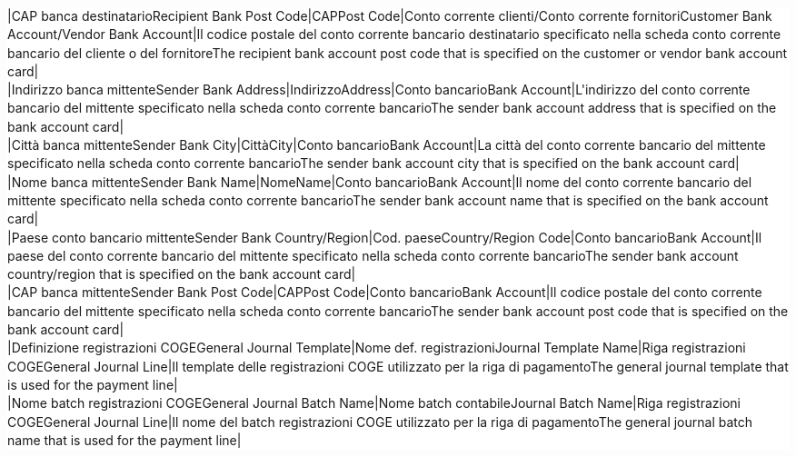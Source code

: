 |<span data-ttu-id="6f20c-235">CAP banca destinatario</span><span class="sxs-lookup"><span data-stu-id="6f20c-235">Recipient Bank Post Code</span></span>|<span data-ttu-id="6f20c-236">CAP</span><span class="sxs-lookup"><span data-stu-id="6f20c-236">Post Code</span></span>|<span data-ttu-id="6f20c-237">Conto corrente clienti/Conto corrente fornitori</span><span class="sxs-lookup"><span data-stu-id="6f20c-237">Customer Bank Account/Vendor Bank Account</span></span>|<span data-ttu-id="6f20c-238">Il codice postale del conto corrente bancario destinatario specificato nella scheda conto corrente bancario del cliente o del fornitore</span><span class="sxs-lookup"><span data-stu-id="6f20c-238">The recipient bank account post code that is specified on the customer or vendor bank account card</span></span>|  
|<span data-ttu-id="6f20c-239">Indirizzo banca mittente</span><span class="sxs-lookup"><span data-stu-id="6f20c-239">Sender Bank Address</span></span>|<span data-ttu-id="6f20c-240">Indirizzo</span><span class="sxs-lookup"><span data-stu-id="6f20c-240">Address</span></span>|<span data-ttu-id="6f20c-241">Conto bancario</span><span class="sxs-lookup"><span data-stu-id="6f20c-241">Bank Account</span></span>|<span data-ttu-id="6f20c-242">L'indirizzo del conto corrente bancario del mittente specificato nella scheda conto corrente bancario</span><span class="sxs-lookup"><span data-stu-id="6f20c-242">The sender bank account address that is specified on the bank account card</span></span>|  
|<span data-ttu-id="6f20c-243">Città banca mittente</span><span class="sxs-lookup"><span data-stu-id="6f20c-243">Sender Bank City</span></span>|<span data-ttu-id="6f20c-244">Città</span><span class="sxs-lookup"><span data-stu-id="6f20c-244">City</span></span>|<span data-ttu-id="6f20c-245">Conto bancario</span><span class="sxs-lookup"><span data-stu-id="6f20c-245">Bank Account</span></span>|<span data-ttu-id="6f20c-246">La città del conto corrente bancario del mittente specificato nella scheda conto corrente bancario</span><span class="sxs-lookup"><span data-stu-id="6f20c-246">The sender bank account city that is specified on the bank account card</span></span>|  
|<span data-ttu-id="6f20c-247">Nome banca mittente</span><span class="sxs-lookup"><span data-stu-id="6f20c-247">Sender Bank Name</span></span>|<span data-ttu-id="6f20c-248">Nome</span><span class="sxs-lookup"><span data-stu-id="6f20c-248">Name</span></span>|<span data-ttu-id="6f20c-249">Conto bancario</span><span class="sxs-lookup"><span data-stu-id="6f20c-249">Bank Account</span></span>|<span data-ttu-id="6f20c-250">Il nome del conto corrente bancario del mittente specificato nella scheda conto corrente bancario</span><span class="sxs-lookup"><span data-stu-id="6f20c-250">The sender bank account name that is specified on the bank account card</span></span>|  
|<span data-ttu-id="6f20c-251">Paese conto bancario mittente</span><span class="sxs-lookup"><span data-stu-id="6f20c-251">Sender Bank Country/Region</span></span>|<span data-ttu-id="6f20c-252">Cod. paese</span><span class="sxs-lookup"><span data-stu-id="6f20c-252">Country/Region Code</span></span>|<span data-ttu-id="6f20c-253">Conto bancario</span><span class="sxs-lookup"><span data-stu-id="6f20c-253">Bank Account</span></span>|<span data-ttu-id="6f20c-254">Il paese del conto corrente bancario del mittente specificato nella scheda conto corrente bancario</span><span class="sxs-lookup"><span data-stu-id="6f20c-254">The sender bank account country/region that is specified on the bank account card</span></span>|  
|<span data-ttu-id="6f20c-255">CAP banca mittente</span><span class="sxs-lookup"><span data-stu-id="6f20c-255">Sender Bank Post Code</span></span>|<span data-ttu-id="6f20c-256">CAP</span><span class="sxs-lookup"><span data-stu-id="6f20c-256">Post Code</span></span>|<span data-ttu-id="6f20c-257">Conto bancario</span><span class="sxs-lookup"><span data-stu-id="6f20c-257">Bank Account</span></span>|<span data-ttu-id="6f20c-258">Il codice postale del conto corrente bancario del mittente specificato nella scheda conto corrente bancario</span><span class="sxs-lookup"><span data-stu-id="6f20c-258">The sender bank account post code that is specified on the bank account card</span></span>|  
|<span data-ttu-id="6f20c-259">Definizione registrazioni COGE</span><span class="sxs-lookup"><span data-stu-id="6f20c-259">General Journal Template</span></span>|<span data-ttu-id="6f20c-260">Nome def. registrazioni</span><span class="sxs-lookup"><span data-stu-id="6f20c-260">Journal Template Name</span></span>|<span data-ttu-id="6f20c-261">Riga registrazioni COGE</span><span class="sxs-lookup"><span data-stu-id="6f20c-261">General Journal Line</span></span>|<span data-ttu-id="6f20c-262">Il template delle registrazioni COGE utilizzato per la riga di pagamento</span><span class="sxs-lookup"><span data-stu-id="6f20c-262">The general journal template that is used for the payment line</span></span>|  
|<span data-ttu-id="6f20c-263">Nome batch registrazioni COGE</span><span class="sxs-lookup"><span data-stu-id="6f20c-263">General Journal Batch Name</span></span>|<span data-ttu-id="6f20c-264">Nome batch contabile</span><span class="sxs-lookup"><span data-stu-id="6f20c-264">Journal Batch Name</span></span>|<span data-ttu-id="6f20c-265">Riga registrazioni COGE</span><span class="sxs-lookup"><span data-stu-id="6f20c-265">General Journal Line</span></span>|<span data-ttu-id="6f20c-266">Il nome del batch registrazioni COGE utilizzato per la riga di pagamento</span><span class="sxs-lookup"><span data-stu-id="6f20c-266">The general journal batch name that is used for the payment line</span></span>|  